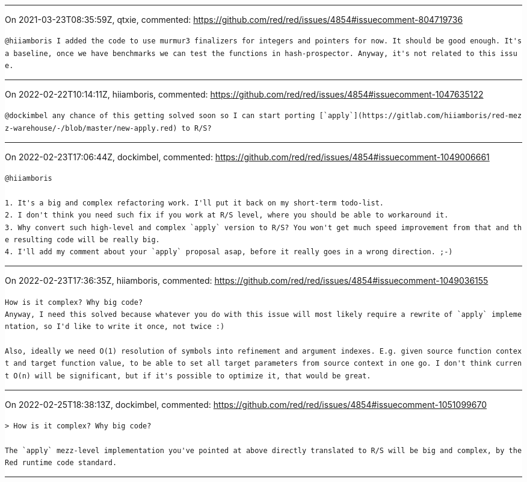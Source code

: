 --------------------------------------------------------------------------------

On 2021-03-23T08:35:59Z, qtxie, commented:
<https://github.com/red/red/issues/4854#issuecomment-804719736>

    @hiiamboris I added the code to use murmur3 finalizers for integers and pointers for now. It should be good enough. It's a baseline, once we have benchmarks we can test the functions in hash-prospector. Anyway, it's not related to this issue.

--------------------------------------------------------------------------------

On 2022-02-22T10:14:11Z, hiiamboris, commented:
<https://github.com/red/red/issues/4854#issuecomment-1047635122>

    @dockimbel any chance of this getting solved soon so I can start porting [`apply`](https://gitlab.com/hiiamboris/red-mezz-warehouse/-/blob/master/new-apply.red) to R/S?

--------------------------------------------------------------------------------

On 2022-02-23T17:06:44Z, dockimbel, commented:
<https://github.com/red/red/issues/4854#issuecomment-1049006661>

    @hiiamboris 
    
    1. It's a big and complex refactoring work. I'll put it back on my short-term todo-list.
    2. I don't think you need such fix if you work at R/S level, where you should be able to workaround it.
    3. Why convert such high-level and complex `apply` version to R/S? You won't get much speed improvement from that and the resulting code will be really big.
    4. I'll add my comment about your `apply` proposal asap, before it really goes in a wrong direction. ;-)

--------------------------------------------------------------------------------

On 2022-02-23T17:36:35Z, hiiamboris, commented:
<https://github.com/red/red/issues/4854#issuecomment-1049036155>

    How is it complex? Why big code?
    Anyway, I need this solved because whatever you do with this issue will most likely require a rewrite of `apply` implementation, so I'd like to write it once, not twice :)
    
    Also, ideally we need O(1) resolution of symbols into refinement and argument indexes. E.g. given source function context and target function value, to be able to set all target parameters from source context in one go. I don't think current O(n) will be significant, but if it's possible to optimize it, that would be great.

--------------------------------------------------------------------------------

On 2022-02-25T18:38:13Z, dockimbel, commented:
<https://github.com/red/red/issues/4854#issuecomment-1051099670>

    > How is it complex? Why big code?
    
    The `apply` mezz-level implementation you've pointed at above directly translated to R/S will be big and complex, by the Red runtime code standard.

--------------------------------------------------------------------------------
